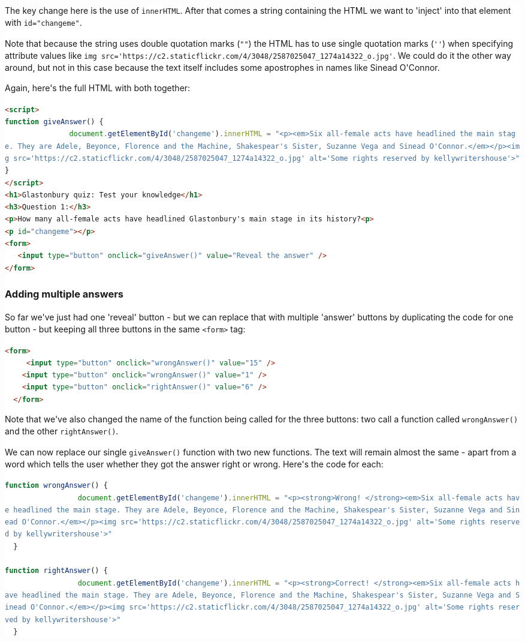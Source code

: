 The key change here is the use of `innerHTML`. After that comes a string containing the HTML we want to 'inject' into that element with `id="changeme"`.

Note that because the string uses double quotation marks (`""`) the HTML has to use single quotation marks (`''`) when specifying attribute values like `img src='https://c2.staticflickr.com/4/3048/2587025047_1274a14322_o.jpg'`. We could do it the other way around, but not in this case because the text itself includes some apostrophes in names like Sinead O'Connor.

Again, here's the full HTML with both together:

```html
<script>
function giveAnswer() {
               document.getElementById('changeme').innerHTML = "<p><em>Six all-female acts have headlined the main stage. They are Adele, Beyonce, Florence and the Machine, Shakespear's Sister, Suzanne Vega and Sinead O'Connor.</em></p><img src='https://c2.staticflickr.com/4/3048/2587025047_1274a14322_o.jpg' alt='Some rights reserved by kellywritershouse'>"
}
</script>
<h1>Glastonbury quiz: Test your knowledge</h1>
<h3>Question 1:</h3>
<p>How many all-female acts have headlined Glastonbury's main stage in its history?<p>
<p id="changeme"></p>
<form>
   <input type="button" onclick="giveAnswer()" value="Reveal the answer" />
</form>
```

### Adding multiple answers

So far we've just had one 'reveal' button - but we can replace that with multiple 'answer' buttons by duplicating the code for one button - but keeping all three buttons in the same `<form>` tag:

```html
<form>
     <input type="button" onclick="wrongAnswer()" value="15" />
    <input type="button" onclick="wrongAnswer()" value="1" />
    <input type="button" onclick="rightAnswer()" value="6" />
  </form>
```

Note that we've also changed the name of the function being called for the three buttons: two call a function called `wrongAnswer()` and the other `rightAnswer()`.

We can now replace our single `giveAnswer()` function with two new functions. The text will remain almost the same - apart from a word which tells the user whether they got the answer right or wrong. Here's the code for each:

```js
function wrongAnswer() {
                 document.getElementById('changeme').innerHTML = "<p><strong>Wrong! </strong><em>Six all-female acts have headlined the main stage. They are Adele, Beyonce, Florence and the Machine, Shakespear's Sister, Suzanne Vega and Sinead O'Connor.</em></p><img src='https://c2.staticflickr.com/4/3048/2587025047_1274a14322_o.jpg' alt='Some rights reserved by kellywritershouse'>"
  }

function rightAnswer() {
                 document.getElementById('changeme').innerHTML = "<p><strong>Correct! </strong><em>Six all-female acts have headlined the main stage. They are Adele, Beyonce, Florence and the Machine, Shakespear's Sister, Suzanne Vega and Sinead O'Connor.</em></p><img src='https://c2.staticflickr.com/4/3048/2587025047_1274a14322_o.jpg' alt='Some rights reserved by kellywritershouse'>"
  }
```
